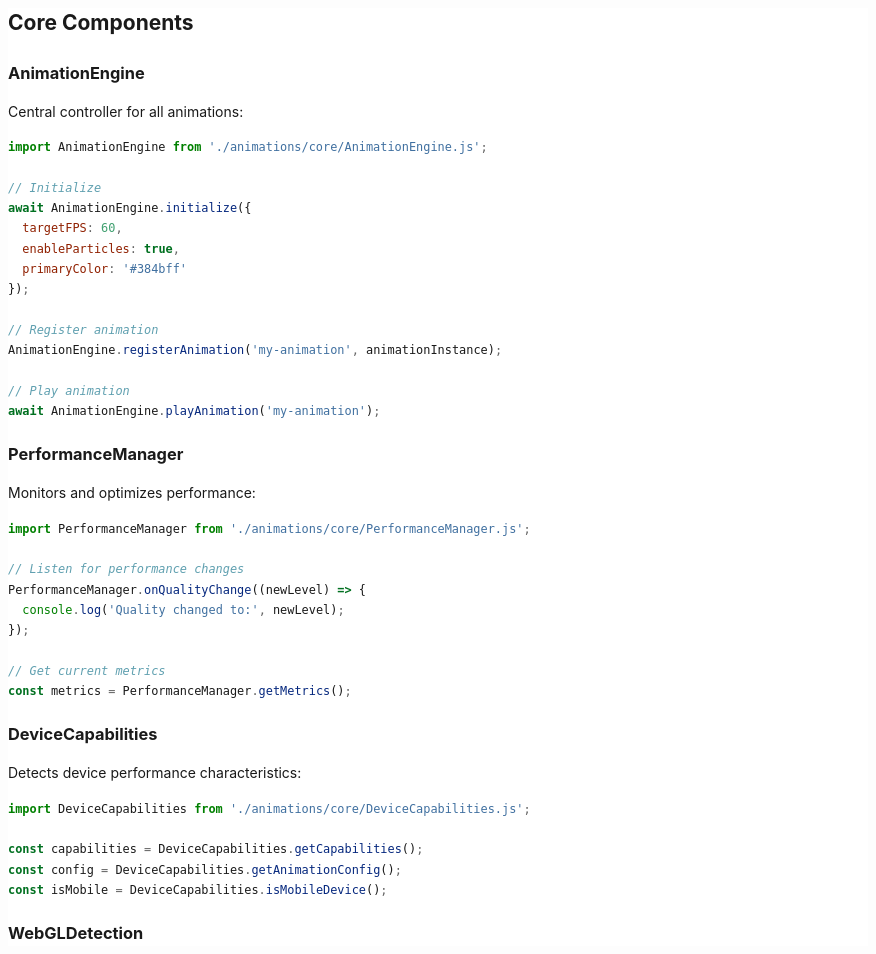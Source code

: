 ## Core Components

### AnimationEngine

Central controller for all animations:

```javascript
import AnimationEngine from './animations/core/AnimationEngine.js';

// Initialize
await AnimationEngine.initialize({
  targetFPS: 60,
  enableParticles: true,
  primaryColor: '#384bff'
});

// Register animation
AnimationEngine.registerAnimation('my-animation', animationInstance);

// Play animation
await AnimationEngine.playAnimation('my-animation');
```

### PerformanceManager

Monitors and optimizes performance:

```javascript
import PerformanceManager from './animations/core/PerformanceManager.js';

// Listen for performance changes
PerformanceManager.onQualityChange((newLevel) => {
  console.log('Quality changed to:', newLevel);
});

// Get current metrics
const metrics = PerformanceManager.getMetrics();
```

### DeviceCapabilities

Detects device performance characteristics:

```javascript
import DeviceCapabilities from './animations/core/DeviceCapabilities.js';

const capabilities = DeviceCapabilities.getCapabilities();
const config = DeviceCapabilities.getAnimationConfig();
const isMobile = DeviceCapabilities.isMobileDevice();
```

### WebGLDetection
